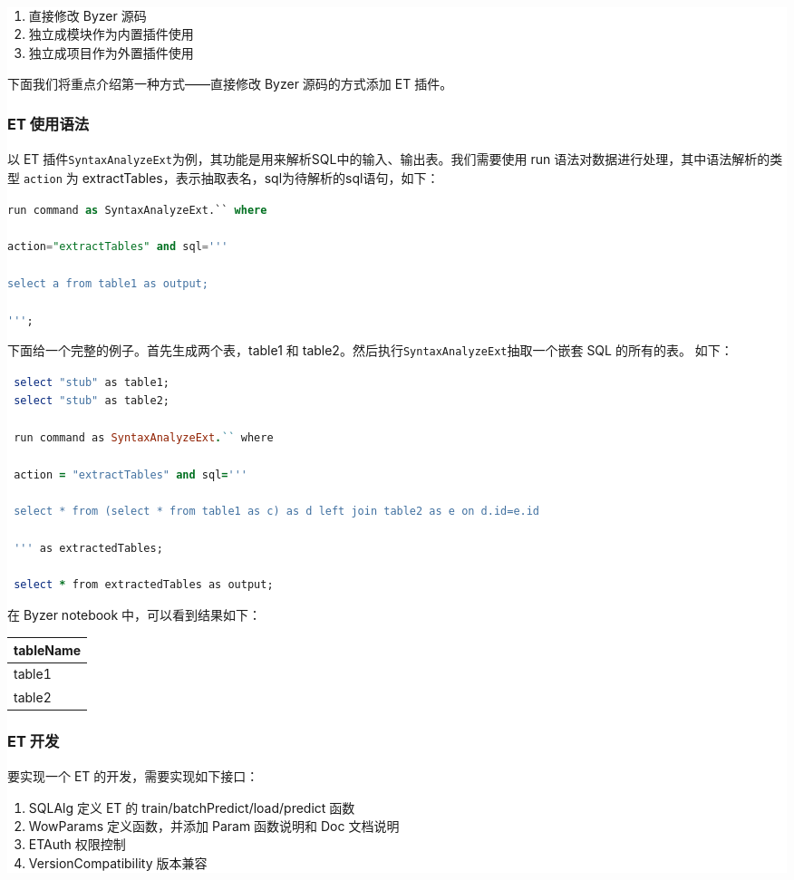 1. 直接修改 Byzer 源码
2. 独立成模块作为内置插件使用
3. 独立成项目作为外置插件使用

下面我们将重点介绍第一种方式——直接修改 Byzer 源码的方式添加 ET 插件。



### **ET 使用语法**

以 ET 插件`SyntaxAnalyzeExt`为例，其功能是用来解析SQL中的输入、输出表。我们需要使用 run 语法对数据进行处理，其中语法解析的类型 `action` 为 extractTables，表示抽取表名，sql为待解析的sql语句，如下：

```SQL
run command as SyntaxAnalyzeExt.`` where 

action="extractTables" and sql='''

select a from table1 as output;

''';
```

下面给一个完整的例子。首先生成两个表，table1 和 table2。然后执行`SyntaxAnalyzeExt`抽取一个嵌套 SQL 的所有的表。 如下：

```Ruby
 select "stub" as table1;
 select "stub" as table2;

 run command as SyntaxAnalyzeExt.`` where

 action = "extractTables" and sql='''

 select * from (select * from table1 as c) as d left join table2 as e on d.id=e.id

 ''' as extractedTables;

 select * from extractedTables as output;
```

在 Byzer notebook 中，可以看到结果如下：

| tableName |
| --------- |
| table1    |
| table2    |

### **ET 开发**

要实现一个 ET 的开发，需要实现如下接口：

1. SQLAlg 定义 ET 的 train/batchPredict/load/predict 函数
2. WowParams 定义函数，并添加 Param 函数说明和 Doc 文档说明
3. ETAuth 权限控制
4. VersionCompatibility 版本兼容

